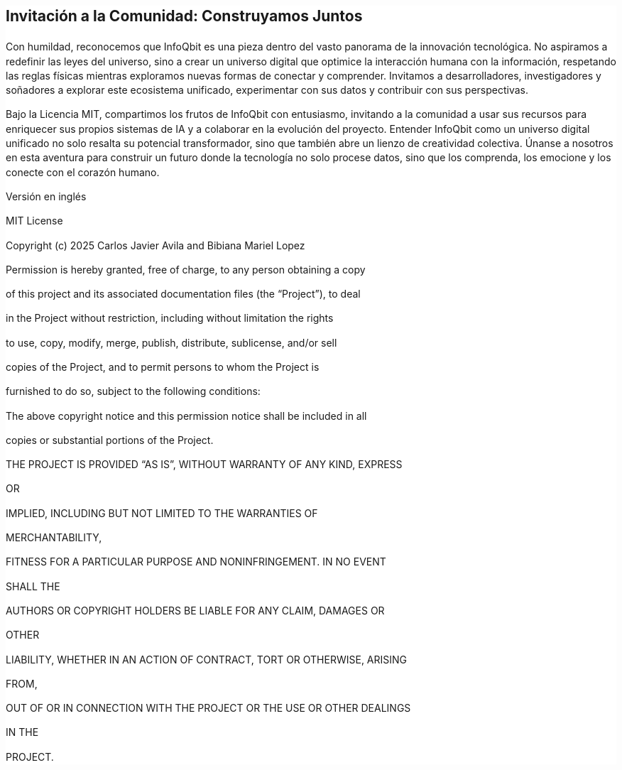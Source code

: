 ## **Invitación a la Comunidad: Construyamos Juntos**
Con humildad, reconocemos que InfoQbit es una pieza dentro del vasto panorama de la innovación tecnológica. No aspiramos a redefinir las leyes del universo, sino a crear un universo digital que optimice la interacción humana con la información, respetando las reglas físicas mientras exploramos nuevas formas de conectar y comprender. Invitamos a desarrolladores, investigadores y soñadores a explorar este ecosistema unificado, experimentar con sus datos y contribuir con sus perspectivas.

Bajo la Licencia MIT, compartimos los frutos de InfoQbit con entusiasmo, invitando a la comunidad a usar sus recursos para enriquecer sus propios sistemas de IA y a colaborar en la evolución del proyecto. Entender InfoQbit como un universo digital unificado no solo resalta su potencial transformador, sino que también abre un lienzo de creatividad colectiva. Únanse a nosotros en esta aventura para construir un futuro donde la tecnología no solo procese datos, sino que los comprenda, los emocione y los conecte con el corazón humano.

Versión en inglés

MIT License

Copyright (c) 2025 Carlos Javier Avila and Bibiana Mariel Lopez

Permission is hereby granted, free of charge, to any person obtaining a copy

of this project and its associated documentation files (the “Project”), to deal

in the Project without restriction, including without limitation the rights

to use, copy, modify, merge, publish, distribute, sublicense, and/or sell

copies of the Project, and to permit persons to whom the Project is

furnished to do so, subject to the following conditions:

The above copyright notice and this permission notice shall be included in all

copies or substantial portions of the Project.

THE PROJECT IS PROVIDED “AS IS”, WITHOUT WARRANTY OF ANY KIND, EXPRESS

OR

IMPLIED, INCLUDING BUT NOT LIMITED TO THE WARRANTIES OF

MERCHANTABILITY,

FITNESS FOR A PARTICULAR PURPOSE AND NONINFRINGEMENT. IN NO EVENT

SHALL THE

AUTHORS OR COPYRIGHT HOLDERS BE LIABLE FOR ANY CLAIM, DAMAGES OR

OTHER

LIABILITY, WHETHER IN AN ACTION OF CONTRACT, TORT OR OTHERWISE, ARISING

FROM,

OUT OF OR IN CONNECTION WITH THE PROJECT OR THE USE OR OTHER DEALINGS

IN THE

PROJECT.
